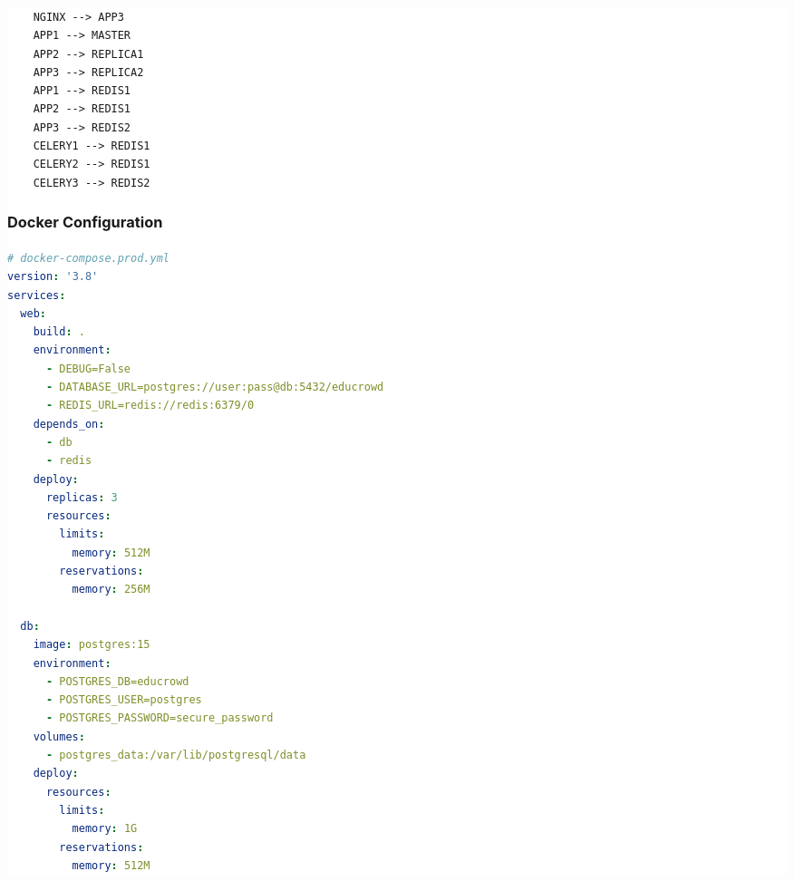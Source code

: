 ```mermaid
    NGINX --> APP3
    APP1 --> MASTER
    APP2 --> REPLICA1
    APP3 --> REPLICA2
    APP1 --> REDIS1
    APP2 --> REDIS1
    APP3 --> REDIS2
    CELERY1 --> REDIS1
    CELERY2 --> REDIS1
    CELERY3 --> REDIS2
```

### Docker Configuration

```yaml
# docker-compose.prod.yml
version: '3.8'
services:
  web:
    build: .
    environment:
      - DEBUG=False
      - DATABASE_URL=postgres://user:pass@db:5432/educrowd
      - REDIS_URL=redis://redis:6379/0
    depends_on:
      - db
      - redis
    deploy:
      replicas: 3
      resources:
        limits:
          memory: 512M
        reservations:
          memory: 256M
  
  db:
    image: postgres:15
    environment:
      - POSTGRES_DB=educrowd
      - POSTGRES_USER=postgres
      - POSTGRES_PASSWORD=secure_password
    volumes:
      - postgres_data:/var/lib/postgresql/data
    deploy:
      resources:
        limits:
          memory: 1G
        reservations:
          memory: 512M
```
